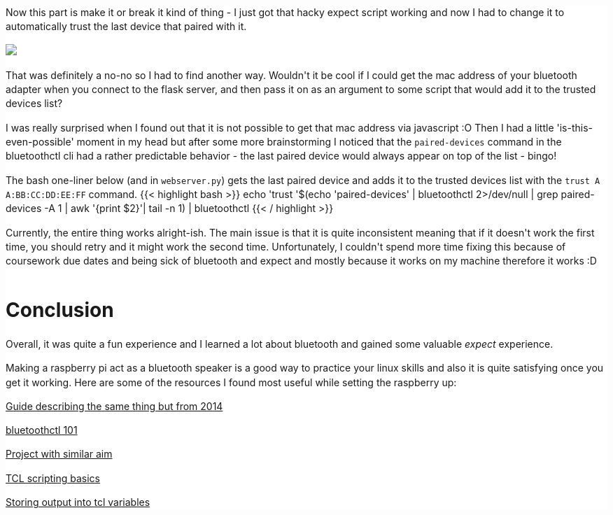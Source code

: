 Now this part is make it or break it kind of thing - I just got that hacky expect script working and now I had to change it to automatically trust the last device that paired with it.

![](/images/07-raspberry-bluetooth-aux-setup-c7b7560b.png)

That was definitely a no-no so I had to find another way.
Wouldn't it be cool if I could get the mac address of your bluetooth adapter when you connect to the flask server, and then pass it on as an argument to some script that would add it to the trusted devices list?

I was really surprised when I found out that it is not possible to get that mac address via javascript :O
Then I had a little 'is-this-even-possible' moment in my head but after some more brainstorming I noticed that the `paired-devices` command in the bluetoothctl cli had a rather predictable behavior - the last paired device would always appear on top of the list - bingo!

The bash one-liner below (and in `webserver.py`) gets the last paired device and adds it to the trusted devices list with the `trust AA:BB:CC:DD:EE:FF` command.
{{< highlight bash >}}
echo 'trust '$(echo 'paired-devices' | bluetoothctl 2>/dev/null | grep paired-devices -A 1 | awk '{print $2}'| tail -n 1) | bluetoothctl
{{< / highlight >}}

Currently, the entire thing works alright-ish. The main issue is that it is quite inconsistent meaning that if it doesn't work the first time, you should retry and it might work the second time.
Unfortunately, I couldn't spend more time fixing this because of coursework due dates and being sick of bluetooth and expect and mostly because it works on my machine therefore it works :D

# Conclusion

Overall, it was quite a fun experience and I learned a lot about bluetooth and gained some valuable _expect_ experience.

Making a raspberry pi act as a bluetooth speaker is a good way to practice your linux skills and also it is quite satisfying once you get it working. Here are some of the resources I found most useful while setting the raspberry up:

[Guide describing the same thing but from 2014](https://www.raspberrypi.org/forums/viewtopic.php?t=68779)

[bluetoothctl 101](https://www.raspberrypi.org/forums/viewtopic.php?t=133961)

[Project with similar aim](https://gist.github.com/oleq/24e09112b07464acbda1)

[TCL scripting basics](https://gist.github.com/Fluidbyte/6294378)

[Storing output into tcl variables](http://code.activestate.com/lists/expect/187/)
